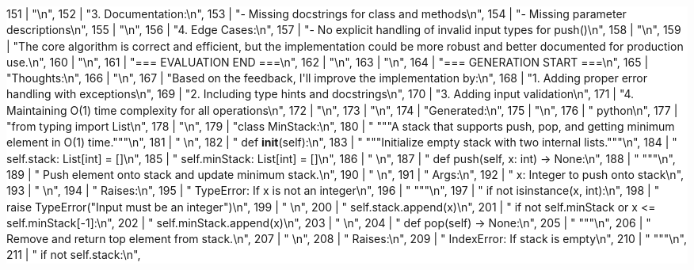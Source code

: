 151 |       "\n",
152 |       "3. Documentation:\n",
153 |       "- Missing docstrings for class and methods\n",
154 |       "- Missing parameter descriptions\n",
155 |       "\n",
156 |       "4. Edge Cases:\n",
157 |       "- No explicit handling of invalid input types for push()\n",
158 |       "\n",
159 |       "The core algorithm is correct and efficient, but the implementation could be more robust and better documented for production use.\n",
160 |       "\n",
161 |       "=== EVALUATION END ===\n",
162 |       "\n",
163 |       "\n",
164 |       "=== GENERATION START ===\n",
165 |       "Thoughts:\n",
166 |       "\n",
167 |       "Based on the feedback, I'll improve the implementation by:\n",
168 |       "1. Adding proper error handling with exceptions\n",
169 |       "2. Including type hints and docstrings\n",
170 |       "3. Adding input validation\n",
171 |       "4. Maintaining O(1) time complexity for all operations\n",
172 |       "\n",
173 |       "\n",
174 |       "Generated:\n",
175 |       "\n",
176 |       "
python\n",
177 |       "from typing import List\n",
178 |       "\n",
179 |       "class MinStack:\n",
180 |       "    \"\"\"A stack that supports push, pop, and getting minimum element in O(1) time.\"\"\"\n",
181 |       "    \n",
182 |       "    def __init__(self):\n",
183 |       "        \"\"\"Initialize empty stack with two internal lists.\"\"\"\n",
184 |       "        self.stack: List[int] = []\n",
185 |       "        self.minStack: List[int] = []\n",
186 |       "        \n",
187 |       "    def push(self, x: int) -> None:\n",
188 |       "        \"\"\"\n",
189 |       "        Push element onto stack and update minimum stack.\n",
190 |       "        \n",
191 |       "        Args:\n",
192 |       "            x: Integer to push onto stack\n",
193 |       "            \n",
194 |       "        Raises:\n",
195 |       "            TypeError: If x is not an integer\n",
196 |       "        \"\"\"\n",
197 |       "        if not isinstance(x, int):\n",
198 |       "            raise TypeError(\"Input must be an integer\")\n",
199 |       "            \n",
200 |       "        self.stack.append(x)\n",
201 |       "        if not self.minStack or x <= self.minStack[-1]:\n",
202 |       "            self.minStack.append(x)\n",
203 |       "            \n",
204 |       "    def pop(self) -> None:\n",
205 |       "        \"\"\"\n",
206 |       "        Remove and return top element from stack.\n",
207 |       "        \n",
208 |       "        Raises:\n",
209 |       "            IndexError: If stack is empty\n",
210 |       "        \"\"\"\n",
211 |       "        if not self.stack:\n",